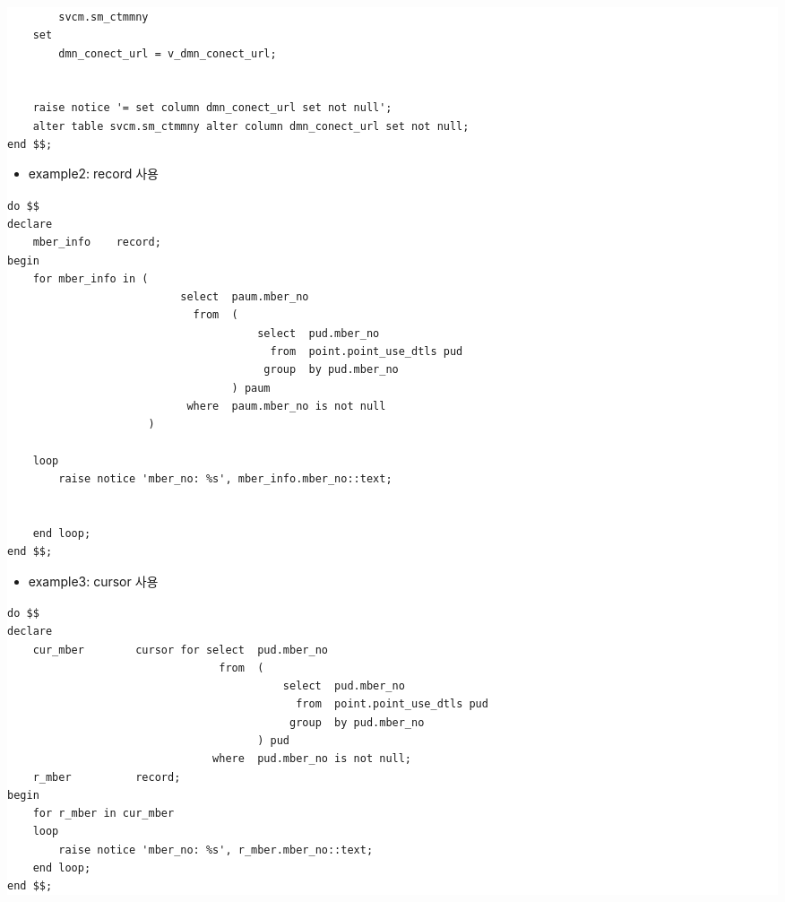 ```
        svcm.sm_ctmmny
    set
        dmn_conect_url = v_dmn_conect_url;


    raise notice '= set column dmn_conect_url set not null';
    alter table svcm.sm_ctmmny alter column dmn_conect_url set not null;
end $$;
```

- example2: record 사용
```
do $$
declare
    mber_info    record;
begin
    for mber_info in (
                           select  paum.mber_no
                             from  (
                                       select  pud.mber_no
                                         from  point.point_use_dtls pud
                                        group  by pud.mber_no
                                   ) paum
                            where  paum.mber_no is not null
                      )

    loop
        raise notice 'mber_no: %s', mber_info.mber_no::text;


    end loop;
end $$;
```

- example3: cursor 사용
```
do $$
declare
    cur_mber        cursor for select  pud.mber_no
                                 from  (
                                           select  pud.mber_no
                                             from  point.point_use_dtls pud
                                            group  by pud.mber_no
                                       ) pud
                                where  pud.mber_no is not null;
    r_mber          record;
begin
    for r_mber in cur_mber
    loop
        raise notice 'mber_no: %s', r_mber.mber_no::text;
    end loop;
end $$;
```
